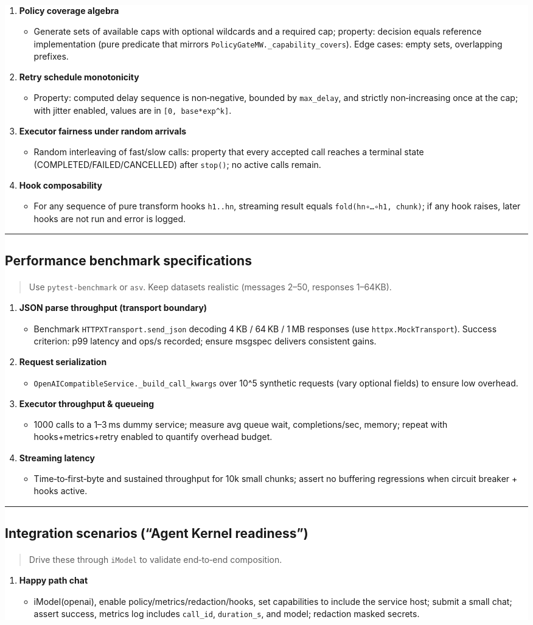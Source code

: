 1. **Policy coverage algebra**

   * Generate sets of available caps with optional wildcards and a required cap; property: decision equals reference implementation (pure predicate that mirrors `PolicyGateMW._capability_covers`). Edge cases: empty sets, overlapping prefixes.&#x20;

2. **Retry schedule monotonicity**

   * Property: computed delay sequence is non‑negative, bounded by `max_delay`, and strictly non‑increasing once at the cap; with jitter enabled, values are in `[0, base*exp^k]`.&#x20;

3. **Executor fairness under random arrivals**

   * Random interleaving of fast/slow calls: property that every accepted call reaches a terminal state (COMPLETED/FAILED/CANCELLED) after `stop()`; no active calls remain.&#x20;

4. **Hook composability**

   * For any sequence of pure transform hooks `h1..hn`, streaming result equals `fold(hn∘…∘h1, chunk)`; if any hook raises, later hooks are not run and error is logged.&#x20;

---

## Performance benchmark specifications

> Use `pytest-benchmark` or `asv`. Keep datasets realistic (messages 2–50, responses 1–64KB).

1. **JSON parse throughput (transport boundary)**

   * Benchmark `HTTPXTransport.send_json` decoding 4 KB / 64 KB / 1 MB responses (use `httpx.MockTransport`). Success criterion: p99 latency and ops/s recorded; ensure msgspec delivers consistent gains.&#x20;

2. **Request serialization**

   * `OpenAICompatibleService._build_call_kwargs` over 10^5 synthetic requests (vary optional fields) to ensure low overhead.&#x20;

3. **Executor throughput & queueing**

   * 1000 calls to a 1–3 ms dummy service; measure avg queue wait, completions/sec, memory; repeat with hooks+metrics+retry enabled to quantify overhead budget.  &#x20;

4. **Streaming latency**

   * Time‑to‑first‑byte and sustained throughput for 10k small chunks; assert no buffering regressions when circuit breaker + hooks active. &#x20;

---

## Integration scenarios (“Agent Kernel readiness”)

> Drive these through `iModel` to validate end‑to‑end composition.&#x20;

1. **Happy path chat**

   * iModel(openai), enable policy/metrics/redaction/hooks, set capabilities to include the service host; submit a small chat; assert success, metrics log includes `call_id`, `duration_s`, and model; redaction masked secrets. &#x20;
